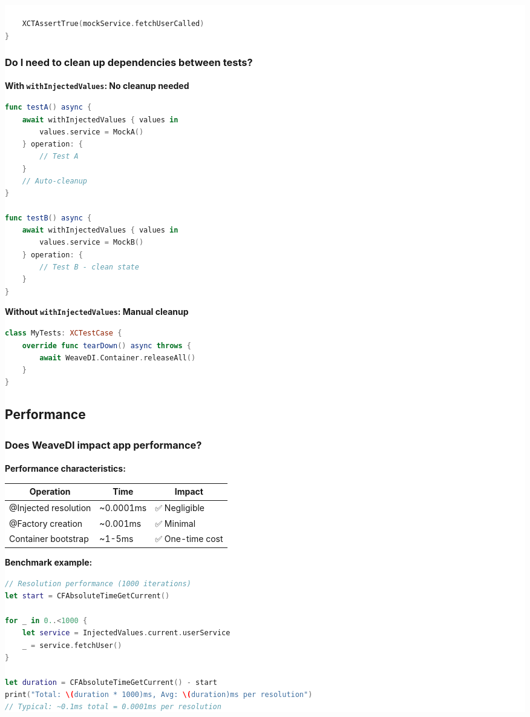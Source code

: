 ```swift

    XCTAssertTrue(mockService.fetchUserCalled)
}
```

### Do I need to clean up dependencies between tests?

**With `withInjectedValues`: No cleanup needed**
```swift
func testA() async {
    await withInjectedValues { values in
        values.service = MockA()
    } operation: {
        // Test A
    }
    // Auto-cleanup
}

func testB() async {
    await withInjectedValues { values in
        values.service = MockB()
    } operation: {
        // Test B - clean state
    }
}
```

**Without `withInjectedValues`: Manual cleanup**
```swift
class MyTests: XCTestCase {
    override func tearDown() async throws {
        await WeaveDI.Container.releaseAll()
    }
}
```

## Performance

### Does WeaveDI impact app performance?

**Performance characteristics:**

| Operation | Time | Impact |
|-----------|------|--------|
| @Injected resolution | ~0.0001ms | ✅ Negligible |
| @Factory creation | ~0.001ms | ✅ Minimal |
| Container bootstrap | ~1-5ms | ✅ One-time cost |

**Benchmark example:**
```swift
// Resolution performance (1000 iterations)
let start = CFAbsoluteTimeGetCurrent()

for _ in 0..<1000 {
    let service = InjectedValues.current.userService
    _ = service.fetchUser()
}

let duration = CFAbsoluteTimeGetCurrent() - start
print("Total: \(duration * 1000)ms, Avg: \(duration)ms per resolution")
// Typical: ~0.1ms total = 0.0001ms per resolution
```
